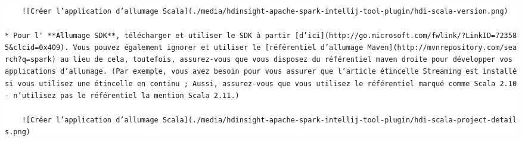         ![Créer l’application d’allumage Scala](./media/hdinsight-apache-spark-intellij-tool-plugin/hdi-scala-version.png)

    * Pour l' **Allumage SDK**, télécharger et utiliser le SDK à partir [d’ici](http://go.microsoft.com/fwlink/?LinkID=723585&clcid=0x409). Vous pouvez également ignorer et utiliser le [référentiel d’allumage Maven](http://mvnrepository.com/search?q=spark) au lieu de cela, toutefois, assurez-vous que vous disposez du référentiel maven droite pour développer vos applications d’allumage. (Par exemple, vous avez besoin pour vous assurer que l’article étincelle Streaming est installé si vous utilisez une étincelle en continu ; Aussi, assurez-vous que vous utilisez le référentiel marqué comme Scala 2.10 - n’utilisez pas le référentiel la mention Scala 2.11.)

        ![Créer l’application d’allumage Scala](./media/hdinsight-apache-spark-intellij-tool-plugin/hdi-scala-project-details.png)
